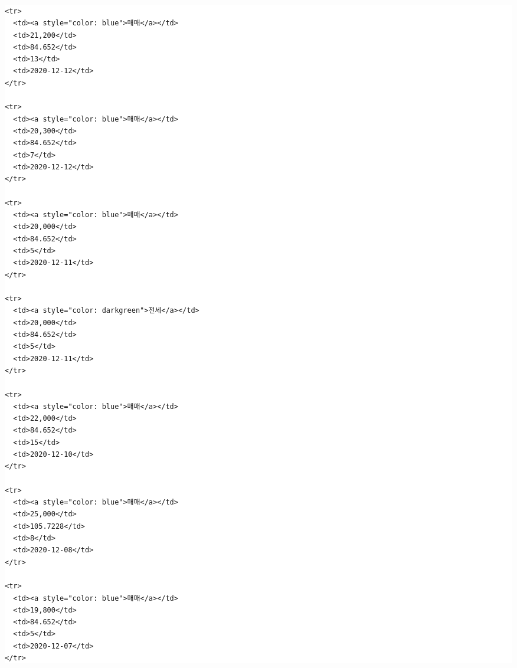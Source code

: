     <tr>
      <td><a style="color: blue">매매</a></td>
      <td>21,200</td>
      <td>84.652</td>
      <td>13</td>
      <td>2020-12-12</td>
    </tr>
      
    <tr>
      <td><a style="color: blue">매매</a></td>
      <td>20,300</td>
      <td>84.652</td>
      <td>7</td>
      <td>2020-12-12</td>
    </tr>
      
    <tr>
      <td><a style="color: blue">매매</a></td>
      <td>20,000</td>
      <td>84.652</td>
      <td>5</td>
      <td>2020-12-11</td>
    </tr>
      
    <tr>
      <td><a style="color: darkgreen">전세</a></td>
      <td>20,000</td>
      <td>84.652</td>
      <td>5</td>
      <td>2020-12-11</td>
    </tr>
      
    <tr>
      <td><a style="color: blue">매매</a></td>
      <td>22,000</td>
      <td>84.652</td>
      <td>15</td>
      <td>2020-12-10</td>
    </tr>
      
    <tr>
      <td><a style="color: blue">매매</a></td>
      <td>25,000</td>
      <td>105.7228</td>
      <td>8</td>
      <td>2020-12-08</td>
    </tr>
      
    <tr>
      <td><a style="color: blue">매매</a></td>
      <td>19,800</td>
      <td>84.652</td>
      <td>5</td>
      <td>2020-12-07</td>
    </tr>
      